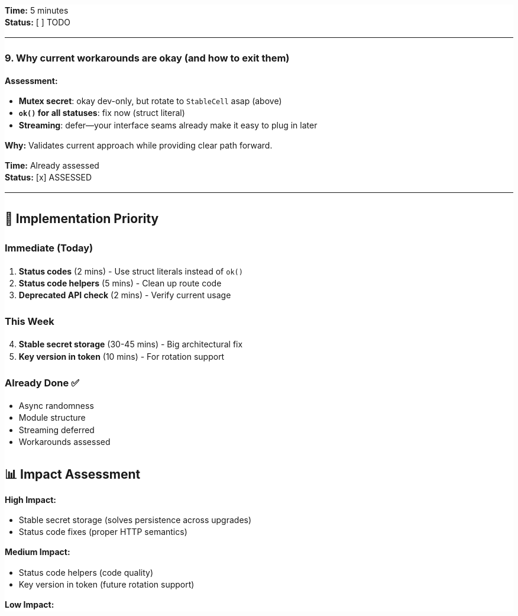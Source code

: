 **Time:** 5 minutes  
**Status:** [ ] TODO

---

### **9. Why current workarounds are okay (and how to exit them)**

**Assessment:**

- **Mutex secret**: okay dev-only, but rotate to `StableCell` asap (above)
- **`ok()` for all statuses**: fix now (struct literal)
- **Streaming**: defer—your interface seams already make it easy to plug in later

**Why:** Validates current approach while providing clear path forward.

**Time:** Already assessed  
**Status:** [x] ASSESSED

---

## 🎯 **Implementation Priority**

### **Immediate (Today)**

1. **Status codes** (2 mins) - Use struct literals instead of `ok()`
2. **Status code helpers** (5 mins) - Clean up route code
3. **Deprecated API check** (2 mins) - Verify current usage

### **This Week**

4. **Stable secret storage** (30-45 mins) - Big architectural fix
5. **Key version in token** (10 mins) - For rotation support

### **Already Done ✅**

- Async randomness
- Module structure
- Streaming deferred
- Workarounds assessed

## 📊 **Impact Assessment**

**High Impact:**

- Stable secret storage (solves persistence across upgrades)
- Status code fixes (proper HTTP semantics)

**Medium Impact:**

- Status code helpers (code quality)
- Key version in token (future rotation support)

**Low Impact:**
